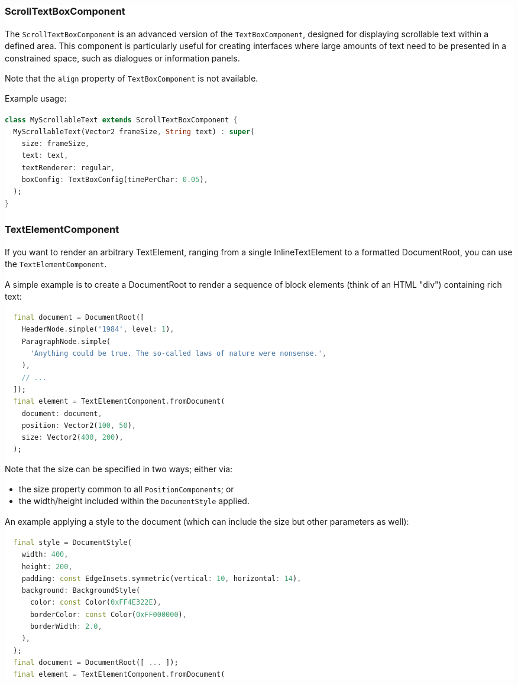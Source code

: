 
### ScrollTextBoxComponent

The `ScrollTextBoxComponent` is an advanced version of the `TextBoxComponent`,
designed for displaying scrollable text within a defined area.
This component is particularly useful for creating interfaces where large amounts of text
need to be presented in a constrained space, such as dialogues or information panels.

Note that the `align` property of `TextBoxComponent` is not available.


Example usage:


```dart
class MyScrollableText extends ScrollTextBoxComponent {
  MyScrollableText(Vector2 frameSize, String text) : super(
    size: frameSize,
    text: text,
    textRenderer: regular, 
    boxConfig: TextBoxConfig(timePerChar: 0.05),
  );
}
```


### TextElementComponent

If you want to render an arbitrary TextElement, ranging from a single InlineTextElement to a
formatted DocumentRoot, you can use the `TextElementComponent`.

A simple example is to create a DocumentRoot to render a sequence of block elements (think of an
HTML "div") containing rich text:

```dart
  final document = DocumentRoot([
    HeaderNode.simple('1984', level: 1),
    ParagraphNode.simple(
      'Anything could be true. The so-called laws of nature were nonsense.',
    ),
    // ...
  ]);
  final element = TextElementComponent.fromDocument(
    document: document,
    position: Vector2(100, 50),
    size: Vector2(400, 200),
  );
```

Note that the size can be specified in two ways; either via:

- the size property common to all `PositionComponents`; or
- the width/height included within the `DocumentStyle` applied.

An example applying a style to the document (which can include the size but other parameters as
well):

```dart
  final style = DocumentStyle(
    width: 400,
    height: 200,
    padding: const EdgeInsets.symmetric(vertical: 10, horizontal: 14),
    background: BackgroundStyle(
      color: const Color(0xFF4E322E),
      borderColor: const Color(0xFF000000),
      borderWidth: 2.0,
    ),
  );
  final document = DocumentRoot([ ... ]);
  final element = TextElementComponent.fromDocument(
```